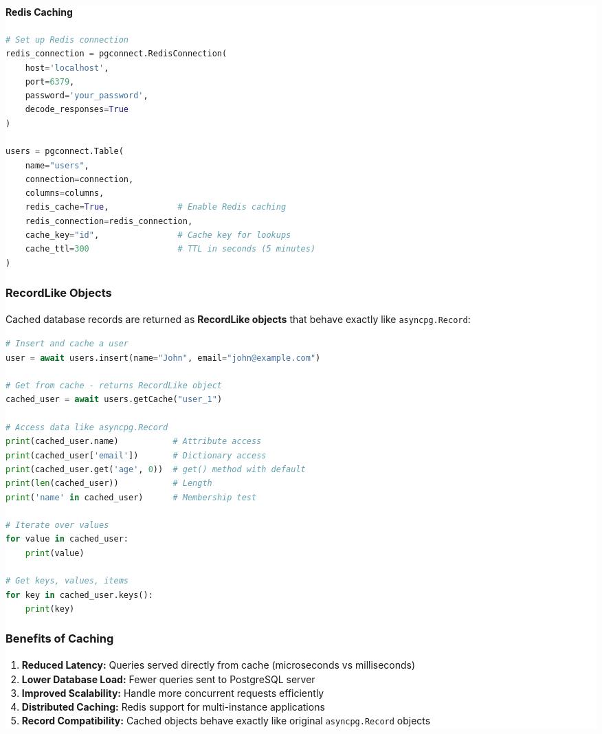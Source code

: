 #### **Redis Caching**

```python
# Set up Redis connection
redis_connection = pgconnect.RedisConnection(
    host='localhost',
    port=6379,
    password='your_password',
    decode_responses=True
)

users = pgconnect.Table(
    name="users",
    connection=connection,
    columns=columns,
    redis_cache=True,              # Enable Redis caching
    redis_connection=redis_connection,
    cache_key="id",                # Cache key for lookups
    cache_ttl=300                  # TTL in seconds (5 minutes)
)
```

### **RecordLike Objects**

Cached database records are returned as **RecordLike objects** that behave exactly like `asyncpg.Record`:

```python
# Insert and cache a user
user = await users.insert(name="John", email="john@example.com")

# Get from cache - returns RecordLike object
cached_user = await users.getCache("user_1")

# Access data like asyncpg.Record
print(cached_user.name)           # Attribute access
print(cached_user['email'])       # Dictionary access
print(cached_user.get('age', 0))  # get() method with default
print(len(cached_user))           # Length
print('name' in cached_user)      # Membership test

# Iterate over values
for value in cached_user:
    print(value)

# Get keys, values, items
for key in cached_user.keys():
    print(key)
```

### **Benefits of Caching**

1. **Reduced Latency:** Queries served directly from cache (microseconds vs milliseconds)
2. **Lower Database Load:** Fewer queries sent to PostgreSQL server
3. **Improved Scalability:** Handle more concurrent requests efficiently
4. **Distributed Caching:** Redis support for multi-instance applications
5. **Record Compatibility:** Cached objects behave exactly like original `asyncpg.Record` objects
